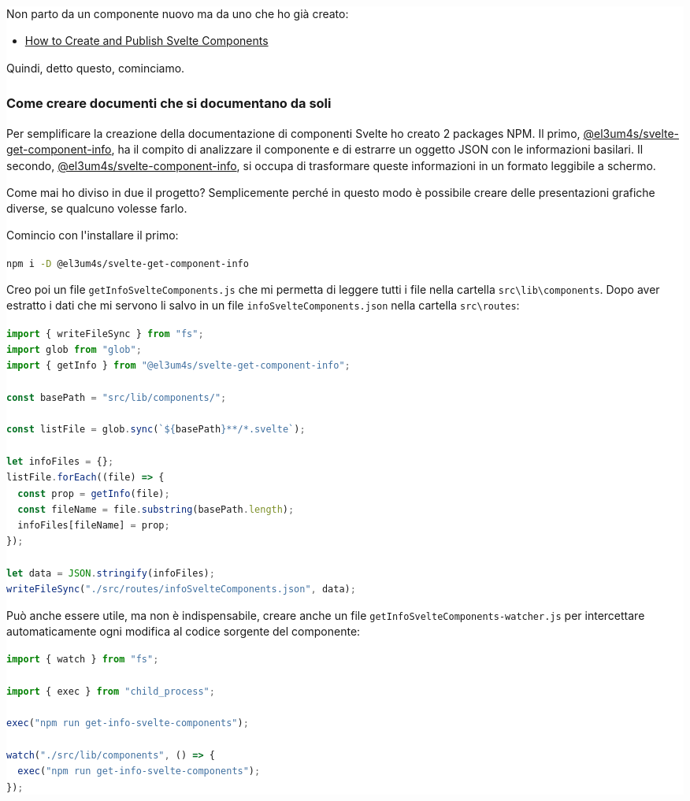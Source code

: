 Non parto da un componente nuovo ma da uno che ho già creato:

- [How to Create and Publish Svelte Components](https://el3um4s.medium.com/how-to-create-and-publish-svelte-components-e770f1e94435)

Quindi, detto questo, cominciamo.

### Come creare documenti che si documentano da soli

Per semplificare la creazione della documentazione di componenti Svelte ho creato 2 packages NPM. Il primo, [@el3um4s/svelte-get-component-info](https://www.npmjs.com/package/@el3um4s/svelte-get-component-info), ha il compito di analizzare il componente e di estrarre un oggetto JSON con le informazioni basilari. Il secondo, [@el3um4s/svelte-component-info](https://www.npmjs.com/package/@el3um4s/svelte-component-info), si occupa di trasformare queste informazioni in un formato leggibile a schermo.

Come mai ho diviso in due il progetto? Semplicemente perché in questo modo è possibile creare delle presentazioni grafiche diverse, se qualcuno volesse farlo.

Comincio con l'installare il primo:

```bash
npm i -D @el3um4s/svelte-get-component-info
```

Creo poi un file `getInfoSvelteComponents.js` che mi permetta di leggere tutti i file nella cartella `src\lib\components`. Dopo aver estratto i dati che mi servono li salvo in un file `infoSvelteComponents.json` nella cartella `src\routes`:

```js
import { writeFileSync } from "fs";
import glob from "glob";
import { getInfo } from "@el3um4s/svelte-get-component-info";

const basePath = "src/lib/components/";

const listFile = glob.sync(`${basePath}**/*.svelte`);

let infoFiles = {};
listFile.forEach((file) => {
  const prop = getInfo(file);
  const fileName = file.substring(basePath.length);
  infoFiles[fileName] = prop;
});

let data = JSON.stringify(infoFiles);
writeFileSync("./src/routes/infoSvelteComponents.json", data);
```

Può anche essere utile, ma non è indispensabile, creare anche un file `getInfoSvelteComponents-watcher.js` per intercettare automaticamente ogni modifica al codice sorgente del componente:

```js
import { watch } from "fs";

import { exec } from "child_process";

exec("npm run get-info-svelte-components");

watch("./src/lib/components", () => {
  exec("npm run get-info-svelte-components");
});
```
